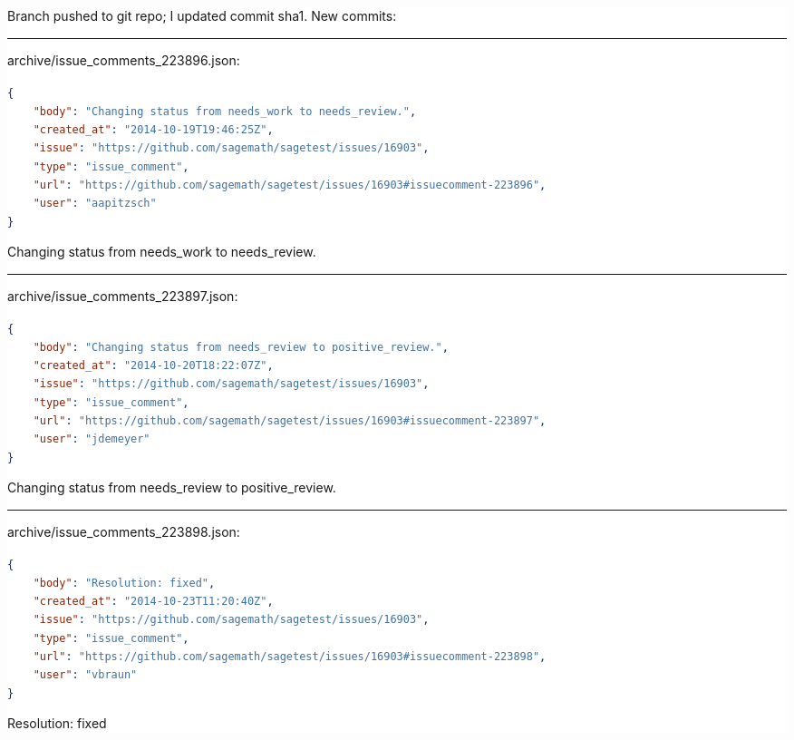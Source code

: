 Branch pushed to git repo; I updated commit sha1. New commits:



---

archive/issue_comments_223896.json:
```json
{
    "body": "Changing status from needs_work to needs_review.",
    "created_at": "2014-10-19T19:46:25Z",
    "issue": "https://github.com/sagemath/sagetest/issues/16903",
    "type": "issue_comment",
    "url": "https://github.com/sagemath/sagetest/issues/16903#issuecomment-223896",
    "user": "aapitzsch"
}
```

Changing status from needs_work to needs_review.



---

archive/issue_comments_223897.json:
```json
{
    "body": "Changing status from needs_review to positive_review.",
    "created_at": "2014-10-20T18:22:07Z",
    "issue": "https://github.com/sagemath/sagetest/issues/16903",
    "type": "issue_comment",
    "url": "https://github.com/sagemath/sagetest/issues/16903#issuecomment-223897",
    "user": "jdemeyer"
}
```

Changing status from needs_review to positive_review.



---

archive/issue_comments_223898.json:
```json
{
    "body": "Resolution: fixed",
    "created_at": "2014-10-23T11:20:40Z",
    "issue": "https://github.com/sagemath/sagetest/issues/16903",
    "type": "issue_comment",
    "url": "https://github.com/sagemath/sagetest/issues/16903#issuecomment-223898",
    "user": "vbraun"
}
```

Resolution: fixed
